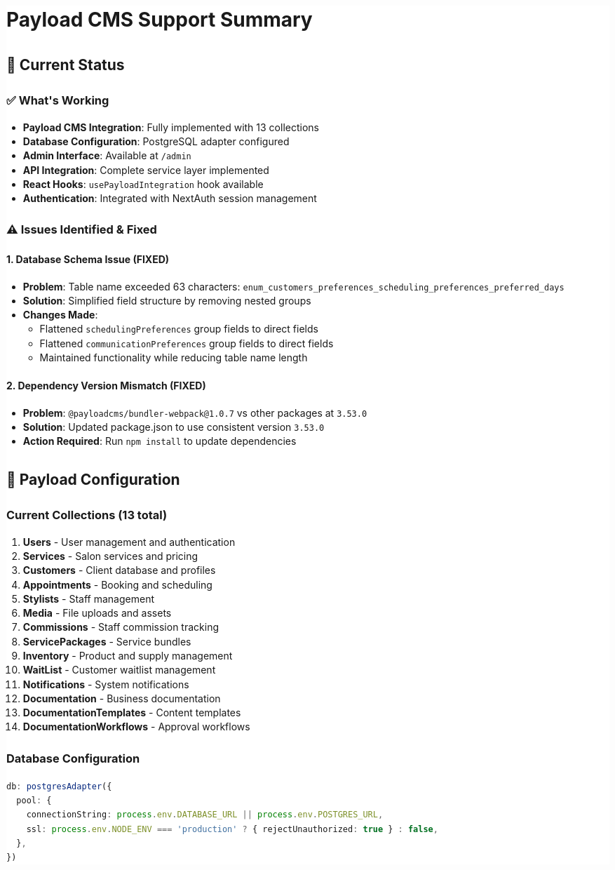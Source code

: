# Payload CMS Support Summary

## 🎯 Current Status

### ✅ What's Working
- **Payload CMS Integration**: Fully implemented with 13 collections
- **Database Configuration**: PostgreSQL adapter configured
- **Admin Interface**: Available at `/admin`
- **API Integration**: Complete service layer implemented
- **React Hooks**: `usePayloadIntegration` hook available
- **Authentication**: Integrated with NextAuth session management

### ⚠️ Issues Identified & Fixed

#### 1. Database Schema Issue (FIXED)
- **Problem**: Table name exceeded 63 characters: `enum_customers_preferences_scheduling_preferences_preferred_days`
- **Solution**: Simplified field structure by removing nested groups
- **Changes Made**:
  - Flattened `schedulingPreferences` group fields to direct fields
  - Flattened `communicationPreferences` group fields to direct fields
  - Maintained functionality while reducing table name length

#### 2. Dependency Version Mismatch (FIXED)
- **Problem**: `@payloadcms/bundler-webpack@1.0.7` vs other packages at `3.53.0`
- **Solution**: Updated package.json to use consistent version `3.53.0`
- **Action Required**: Run `npm install` to update dependencies

## 🔧 Payload Configuration

### Current Collections (13 total)
1. **Users** - User management and authentication
2. **Services** - Salon services and pricing
3. **Customers** - Client database and profiles
4. **Appointments** - Booking and scheduling
5. **Stylists** - Staff management
6. **Media** - File uploads and assets
7. **Commissions** - Staff commission tracking
8. **ServicePackages** - Service bundles
9. **Inventory** - Product and supply management
10. **WaitList** - Customer waitlist management
11. **Notifications** - System notifications
12. **Documentation** - Business documentation
13. **DocumentationTemplates** - Content templates
14. **DocumentationWorkflows** - Approval workflows

### Database Configuration
```typescript
db: postgresAdapter({
  pool: {
    connectionString: process.env.DATABASE_URL || process.env.POSTGRES_URL,
    ssl: process.env.NODE_ENV === 'production' ? { rejectUnauthorized: true } : false,
  },
})
```
